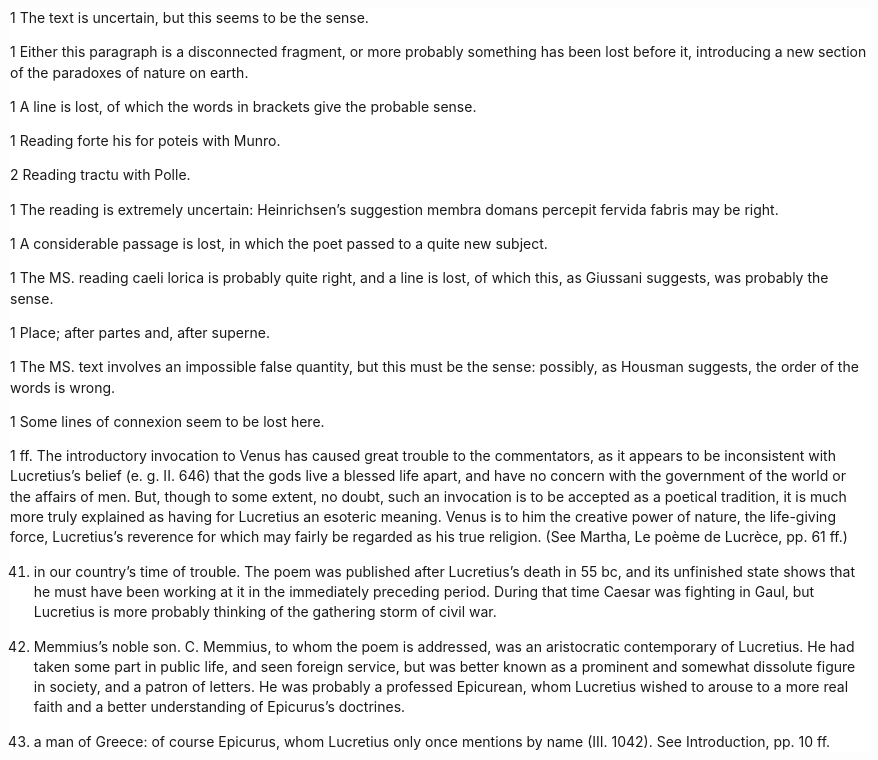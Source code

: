1
The text is uncertain, but this seems to be the sense.

1
Either this paragraph is a disconnected fragment, or more probably something has been lost before it, introducing a new section of the paradoxes of nature on earth.

1
A line is lost, of which the words in brackets give the probable sense.

1
Reading forte his for poteis with Munro.

2
Reading tractu with Polle.

1
The reading is extremely uncertain: Heinrichsen’s suggestion membra domans percepit fervida fabris may be right.

1
A considerable passage is lost, in which the poet passed to a quite new subject.

1
The MS. reading caeli lorica is probably quite right, and a line is lost, of which this, as Giussani suggests, was probably the sense.

1
Place; after partes and, after superne.

1
The MS. text involves an impossible false quantity, but this must be the sense: possibly, as Housman suggests, the order of the words is wrong.

1
Some lines of connexion seem to be lost here.

1 ff. The introductory invocation to Venus has caused great trouble to the commentators, as it appears to be inconsistent with Lucretius’s belief (e. g. II. 646) that the gods live a blessed life apart, and have no concern with the government of the world or the affairs of men. But, though to some extent, no doubt, such an invocation is to be accepted as a poetical tradition, it is much more truly explained as having for Lucretius an esoteric meaning. Venus is to him the creative power of nature, the life-giving force, Lucretius’s reverence for which may fairly be regarded as his true religion. (See Martha, Le poème de Lucrèce, pp. 61 ff.)

41. in our country’s time of trouble. The poem was published after Lucretius’s death in 55 bc, and its unfinished state shows that he must have been working at it in the immediately preceding period. During that time Caesar was fighting in Gaul, but Lucretius is more probably thinking of the gathering storm of civil war.

42. Memmius’s noble son. C. Memmius, to whom the poem is addressed, was an aristocratic contemporary of Lucretius. He had taken some part in public life, and seen foreign service, but was better known as a prominent and somewhat dissolute figure in society, and a patron of letters. He was probably a professed Epicurean, whom Lucretius wished to arouse to a more real faith and a better understanding of Epicurus’s doctrines.

66. a man of Greece: of course Epicurus, whom Lucretius only once mentions by name (III. 1042). See Introduction, pp. 10 ff.
